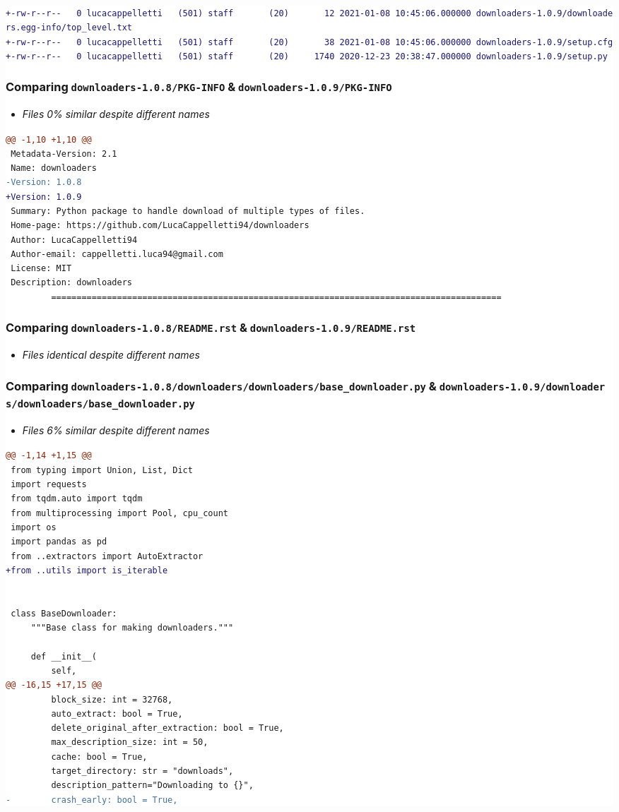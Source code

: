 ```diff
+-rw-r--r--   0 lucacappelletti   (501) staff       (20)       12 2021-01-08 10:45:06.000000 downloaders-1.0.9/downloaders.egg-info/top_level.txt
+-rw-r--r--   0 lucacappelletti   (501) staff       (20)       38 2021-01-08 10:45:06.000000 downloaders-1.0.9/setup.cfg
+-rw-r--r--   0 lucacappelletti   (501) staff       (20)     1740 2020-12-23 20:38:47.000000 downloaders-1.0.9/setup.py
```

### Comparing `downloaders-1.0.8/PKG-INFO` & `downloaders-1.0.9/PKG-INFO`

 * *Files 0% similar despite different names*

```diff
@@ -1,10 +1,10 @@
 Metadata-Version: 2.1
 Name: downloaders
-Version: 1.0.8
+Version: 1.0.9
 Summary: Python package to handle download of multiple types of files.
 Home-page: https://github.com/LucaCappelletti94/downloaders
 Author: LucaCappelletti94
 Author-email: cappelletti.luca94@gmail.com
 License: MIT
 Description: downloaders
         =========================================================================================
```

### Comparing `downloaders-1.0.8/README.rst` & `downloaders-1.0.9/README.rst`

 * *Files identical despite different names*

### Comparing `downloaders-1.0.8/downloaders/downloaders/base_downloader.py` & `downloaders-1.0.9/downloaders/downloaders/base_downloader.py`

 * *Files 6% similar despite different names*

```diff
@@ -1,14 +1,15 @@
 from typing import Union, List, Dict
 import requests
 from tqdm.auto import tqdm
 from multiprocessing import Pool, cpu_count
 import os
 import pandas as pd
 from ..extractors import AutoExtractor
+from ..utils import is_iterable
 
 
 class BaseDownloader:
     """Base class for making downloaders."""
 
     def __init__(
         self,
@@ -16,15 +17,15 @@
         block_size: int = 32768,
         auto_extract: bool = True,
         delete_original_after_extraction: bool = True,
         max_description_size: int = 50,
         cache: bool = True,
         target_directory: str = "downloads",
         description_pattern="Downloading to {}",
-        crash_early: bool = True,
```